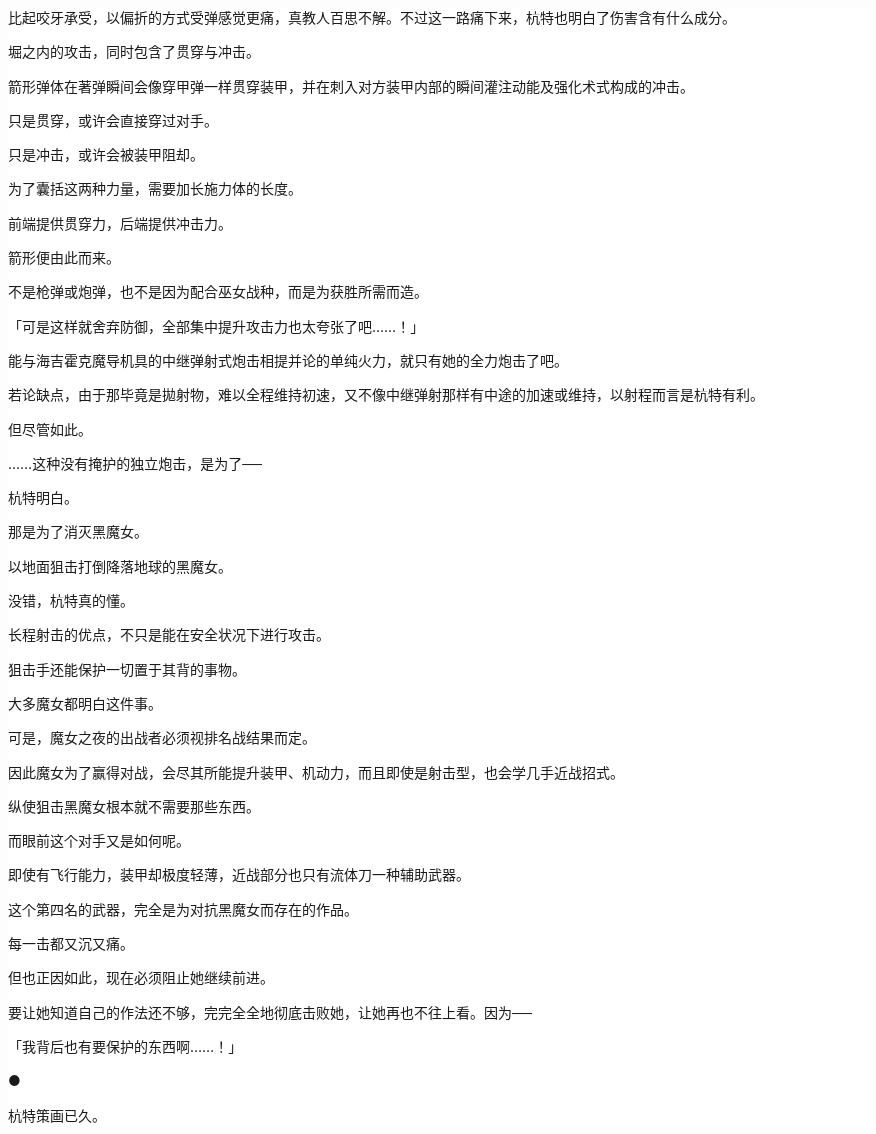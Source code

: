 比起咬牙承受，以偏折的方式受弹感觉更痛，真教人百思不解。不过这一路痛下来，杭特也明白了伤害含有什么成分。

堀之内的攻击，同时包含了贯穿与冲击。

箭形弹体在著弹瞬间会像穿甲弹一样贯穿装甲，并在刺入对方装甲内部的瞬间灌注动能及强化术式构成的冲击。

只是贯穿，或许会直接穿过对手。

只是冲击，或许会被装甲阻却。

为了囊括这两种力量，需要加长施力体的长度。

前端提供贯穿力，后端提供冲击力。

箭形便由此而来。

不是枪弹或炮弹，也不是因为配合巫女战种，而是为获胜所需而造。

「可是这样就舍弃防御，全部集中提升攻击力也太夸张了吧……！」

能与海吉霍克魔导机具的中继弹射式炮击相提并论的单纯火力，就只有她的全力炮击了吧。

若论缺点，由于那毕竟是拋射物，难以全程维持初速，又不像中继弹射那样有中途的加速或维持，以射程而言是杭特有利。

但尽管如此。

……这种没有掩护的独立炮击，是为了──

杭特明白。

那是为了消灭黑魔女。

以地面狙击打倒降落地球的黑魔女。

没错，杭特真的懂。

长程射击的优点，不只是能在安全状况下进行攻击。

狙击手还能保护一切置于其背的事物。

大多魔女都明白这件事。

可是，魔女之夜的出战者必须视排名战结果而定。

因此魔女为了赢得对战，会尽其所能提升装甲、机动力，而且即使是射击型，也会学几手近战招式。

纵使狙击黑魔女根本就不需要那些东西。

而眼前这个对手又是如何呢。

即使有飞行能力，装甲却极度轻薄，近战部分也只有流体刀一种辅助武器。

这个第四名的武器，完全是为对抗黑魔女而存在的作品。

每一击都又沉又痛。

但也正因如此，现在必须阻止她继续前进。

要让她知道自己的作法还不够，完完全全地彻底击败她，让她再也不往上看。因为──

「我背后也有要保护的东西啊……！」

●

杭特策画已久。
